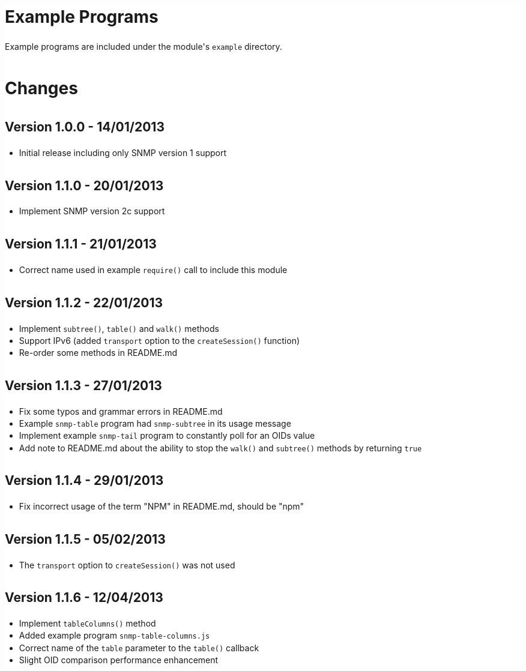 
# Example Programs

Example programs are included under the module's `example` directory.

# Changes

## Version 1.0.0 - 14/01/2013

 * Initial release including only SNMP version 1 support

## Version 1.1.0 - 20/01/2013

 * Implement SNMP version 2c support

## Version 1.1.1 - 21/01/2013

 * Correct name used in example `require()` call to include this module

## Version 1.1.2 - 22/01/2013

 * Implement `subtree()`, `table()` and `walk()` methods
 * Support IPv6 (added `transport` option to the `createSession()` function)
 * Re-order some methods in README.md

## Version 1.1.3 - 27/01/2013

 * Fix some typos and grammar errors in README.md
 * Example `snmp-table` program had `snmp-subtree` in its usage message
 * Implement example `snmp-tail` program to constantly poll for an OIDs value
 * Add note to README.md about the ability to stop the `walk()` and `subtree()`
   methods by returning `true`

## Version 1.1.4 - 29/01/2013

 * Fix incorrect usage of the term "NPM" in README.md, should be "npm"

## Version 1.1.5 - 05/02/2013

 * The `transport` option to `createSession()` was not used

## Version 1.1.6 - 12/04/2013

 * Implement `tableColumns()` method
 * Added example program `snmp-table-columns.js`
 * Correct name of the `table` parameter to the `table()` callback
 * Slight OID comparison performance enhancement
